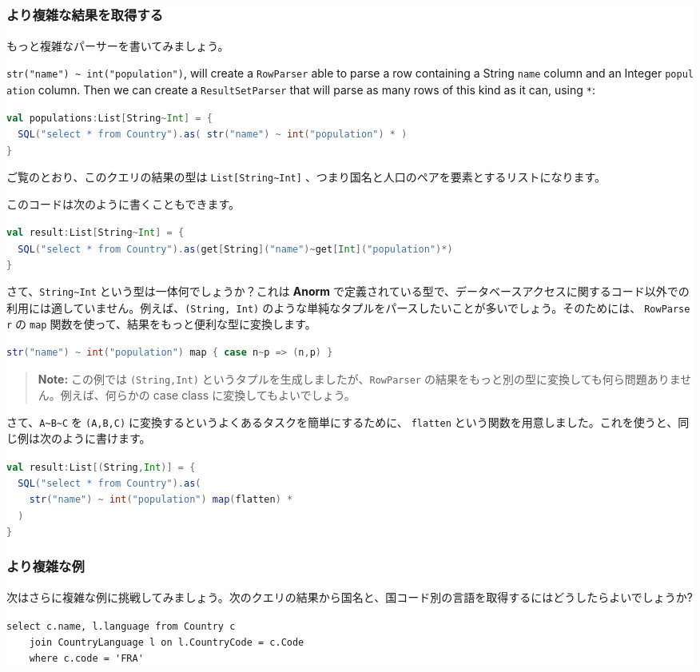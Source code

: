 
### より複雑な結果を取得する


もっと複雑なパーサーを書いてみましょう。

`str("name") ~ int("population")`, will create a `RowParser` able to parse a row containing a String `name` column and an Integer `population` column. Then we can create a `ResultSetParser` that will parse as many rows of this kind as it can, using `*`: 

```scala
val populations:List[String~Int] = {
  SQL("select * from Country").as( str("name") ~ int("population") * ) 
}
```


ご覧のとおり、このクエリの結果の型は `List[String~Int]` 、つまり国名と人口のペアを要素とするリストになります。


このコードは次のように書くこともできます。

```scala
val result:List[String~Int] = {
  SQL("select * from Country").as(get[String]("name")~get[Int]("population")*) 
}
```


さて、`String~Int` という型は一体何でしょうか？これは **Anorm** で定義されている型で、データベースアクセスに関するコード以外での利用には適していません。例えば、`(String, Int)` のような単純なタプルをパースしたいことが多いでしょう。そのためには、 `RowParser` の `map` 関数を使って、結果をもっと便利な型に変換します。

```scala
str("name") ~ int("population") map { case n~p => (n,p) }
```


> **Note:** この例では `(String,Int)` というタプルを生成しましたが、`RowParser` の結果をもっと別の型に変換しても何ら問題ありません。例えば、何らかの case class に変換してもよいでしょう。


さて、`A~B~C` を `(A,B,C)` に変換するというよくあるタスクを簡単にするために、 `flatten` という関数を用意しました。これを使うと、同じ例は次のように書けます。

```scala
val result:List[(String,Int)] = {
  SQL("select * from Country").as(
    str("name") ~ int("population") map(flatten) *
  ) 
}
```


### より複雑な例


次はさらに複雑な例に挑戦してみましょう。次のクエリの結果から国名と、国コード別の言語を取得するにはどうしたらよいでしょうか?

```
select c.name, l.language from Country c 
    join CountryLanguage l on l.CountryCode = c.Code 
    where c.code = 'FRA'
```
